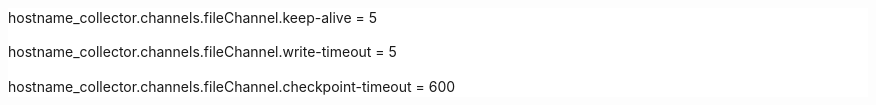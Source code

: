 <p class="MsoListParagraph">hostname_collector.channels.fileChannel.keep-alive = 5</p>
<p class="MsoListParagraph">hostname_collector.channels.fileChannel.write-timeout = 5</p>
<p class="MsoListParagraph">hostname_collector.channels.fileChannel.checkpoint-timeout = 600</p>
</div>            </div>
                </div>